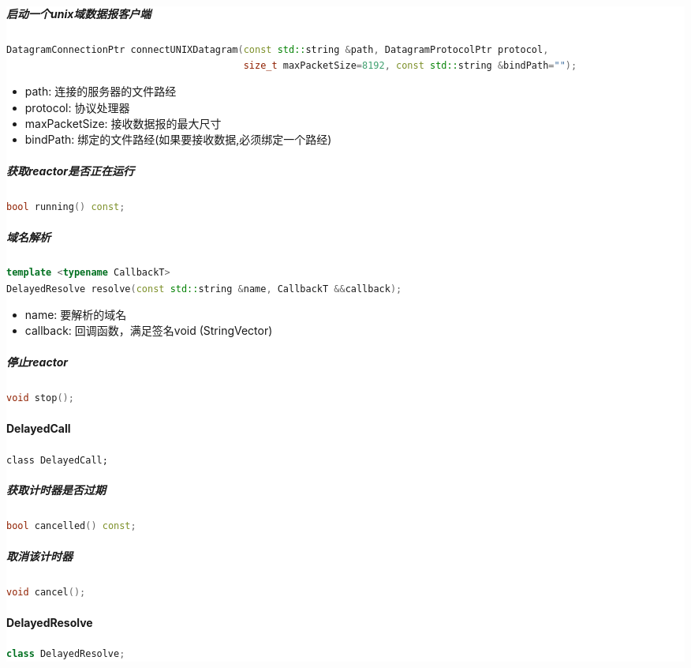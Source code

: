 ##### 启动一个unix域数据报客户端

```c++
DatagramConnectionPtr connectUNIXDatagram(const std::string &path, DatagramProtocolPtr protocol,
                                          size_t maxPacketSize=8192, const std::string &bindPath="");
```

* path: 连接的服务器的文件路经
* protocol: 协议处理器
* maxPacketSize: 接收数据报的最大尺寸
* bindPath: 绑定的文件路经(如果要接收数据,必须绑定一个路经)


##### 获取reactor是否正在运行

```c++
bool running() const;
```

##### 域名解析

```c++
template <typename CallbackT>
DelayedResolve resolve(const std::string &name, CallbackT &&callback);
```

* name: 要解析的域名
* callback: 回调函数，满足签名void (StringVector)

##### 停止reactor

```c++
void stop();
```

#### DelayedCall

```
class DelayedCall;
```

##### 获取计时器是否过期

```c++
bool cancelled() const;
```

##### 取消该计时器

```c++
void cancel();
```

#### DelayedResolve

```c++
class DelayedResolve;
```
